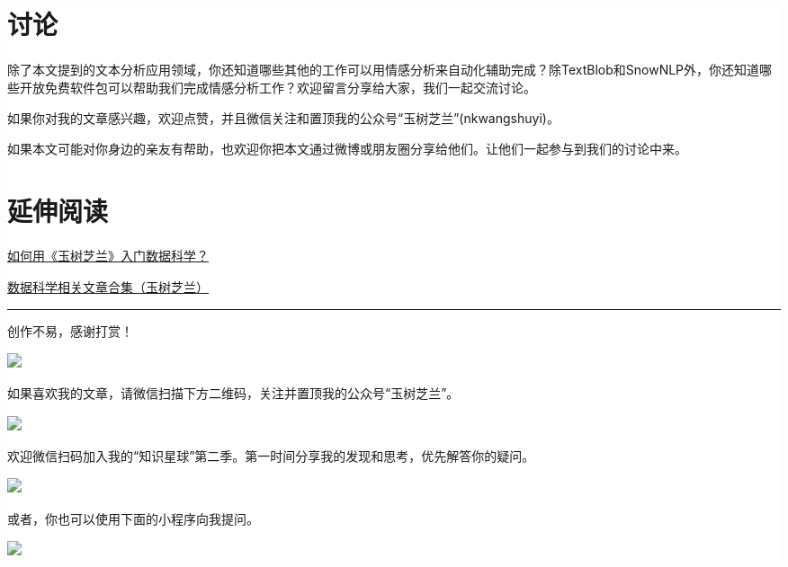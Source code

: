 # 讨论

除了本文提到的文本分析应用领域，你还知道哪些其他的工作可以用情感分析来自动化辅助完成？除TextBlob和SnowNLP外，你还知道哪些开放免费软件包可以帮助我们完成情感分析工作？欢迎留言分享给大家，我们一起交流讨论。

如果你对我的文章感兴趣，欢迎点赞，并且微信关注和置顶我的公众号“玉树芝兰”(nkwangshuyi)。

如果本文可能对你身边的亲友有帮助，也欢迎你把本文通过微博或朋友圈分享给他们。让他们一起参与到我们的讨论中来。

# 延伸阅读

[如何用《玉树芝兰》入门数据科学？](https://www.jianshu.com/p/85f4624485b9)

[数据科学相关文章合集（玉树芝兰）](https://www.jianshu.com/p/30b4fa6793f6)

----

创作不易，感谢打赏！

![](http://oejqwrqkh.bkt.clouddn.com/wechat-end-38fd6d35.png)

如果喜欢我的文章，请微信扫描下方二维码，关注并置顶我的公众号“玉树芝兰”。

![](http://oejqwrqkh.bkt.clouddn.com/2016-10-11-22-26-16.jpg)


欢迎微信扫码加入我的“知识星球”第二季。第一时间分享我的发现和思考，优先解答你的疑问。

![](http://oejqwrqkh.bkt.clouddn.com/temp_atom-3aedeefb.JPG.jpg)

或者，你也可以使用下面的小程序向我提问。

![](http://oejqwrqkh.bkt.clouddn.com/2018-05-05-21-37-54-320066.png)
